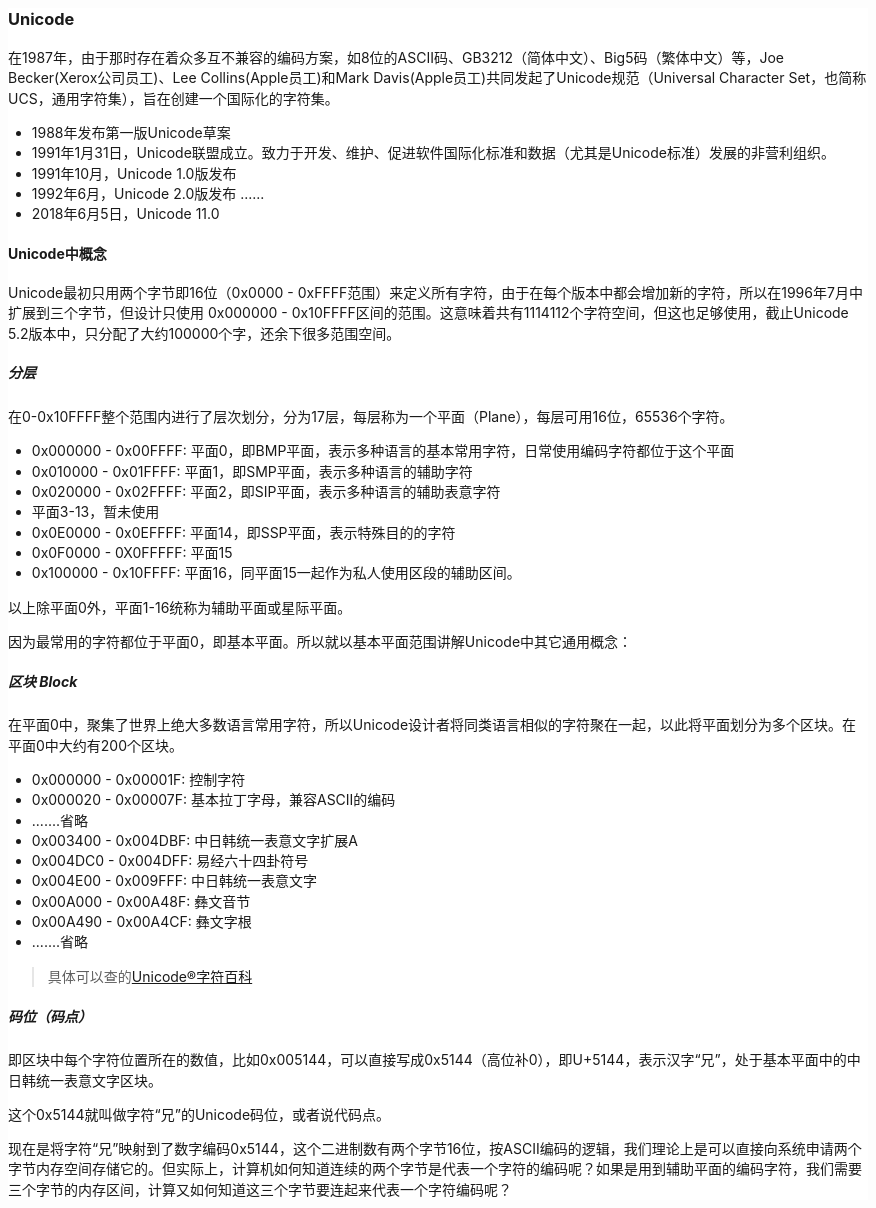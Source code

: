 ### Unicode

在1987年，由于那时存在着众多互不兼容的编码方案，如8位的ASCII码、GB3212（简体中文）、Big5码（繁体中文）等，Joe Becker(Xerox公司员工)、Lee Collins(Apple员工)和Mark Davis(Apple员工)共同发起了Unicode规范（Universal Character Set，也简称UCS，通用字符集），旨在创建一个国际化的字符集。

- 1988年发布第一版Unicode草案
- 1991年1月31日，Unicode联盟成立。致力于开发、维护、促进软件国际化标准和数据（尤其是Unicode标准）发展的非营利组织。
- 1991年10月，Unicode 1.0版发布
- 1992年6月，Unicode 2.0版发布
......
- 2018年6月5日，Unicode 11.0

#### Unicode中概念

Unicode最初只用两个字节即16位（0x0000 - 0xFFFF范围）来定义所有字符，由于在每个版本中都会增加新的字符，所以在1996年7月中扩展到三个字节，但设计只使用 0x000000 - 0x10FFFF区间的范围。这意味着共有1114112个字符空间，但这也足够使用，截止Unicode 5.2版本中，只分配了大约100000个字，还余下很多范围空间。

##### 分层

在0-0x10FFFF整个范围内进行了层次划分，分为17层，每层称为一个平面（Plane），每层可用16位，65536个字符。

- 0x000000 - 0x00FFFF: 平面0，即BMP平面，表示多种语言的基本常用字符，日常使用编码字符都位于这个平面
- 0x010000 - 0x01FFFF: 平面1，即SMP平面，表示多种语言的辅助字符
- 0x020000 - 0x02FFFF: 平面2，即SIP平面，表示多种语言的辅助表意字符
- 平面3-13，暂未使用
- 0x0E0000 - 0x0EFFFF: 平面14，即SSP平面，表示特殊目的的字符
- 0x0F0000 - 0X0FFFFF: 平面15
- 0x100000 - 0x10FFFF: 平面16，同平面15一起作为私人使用区段的辅助区间。

以上除平面0外，平面1-16统称为辅助平面或星际平面。

因为最常用的字符都位于平面0，即基本平面。所以就以基本平面范围讲解Unicode中其它通用概念：

##### 区块 Block

在平面0中，聚集了世界上绝大多数语言常用字符，所以Unicode设计者将同类语言相似的字符聚在一起，以此将平面划分为多个区块。在平面0中大约有200个区块。

- 0x000000 - 0x00001F: 控制字符
- 0x000020 - 0x00007F: 基本拉丁字母，兼容ASCII的编码
- .......省略
- 0x003400 - 0x004DBF: 中日韩统一表意文字扩展A
- 0x004DC0 - 0x004DFF: 易经六十四卦符号
- 0x004E00 - 0x009FFF: 中日韩统一表意文字
- 0x00A000 - 0x00A48F: 彝文音节
- 0x00A490 - 0x00A4CF: 彝文字根
- .......省略

> 具体可以查的[Unicode®字符百科](https://unicode-table.com/cn/)

##### 码位（码点）

即区块中每个字符位置所在的数值，比如0x005144，可以直接写成0x5144（高位补0），即U+5144，表示汉字“兄”，处于基本平面中的中日韩统一表意文字区块。

这个0x5144就叫做字符“兄”的Unicode码位，或者说代码点。

现在是将字符“兄”映射到了数字编码0x5144，这个二进制数有两个字节16位，按ASCII编码的逻辑，我们理论上是可以直接向系统申请两个字节内存空间存储它的。但实际上，计算机如何知道连续的两个字节是代表一个字符的编码呢？如果是用到辅助平面的编码字符，我们需要三个字节的内存区间，计算又如何知道这三个字节要连起来代表一个字符编码呢？
